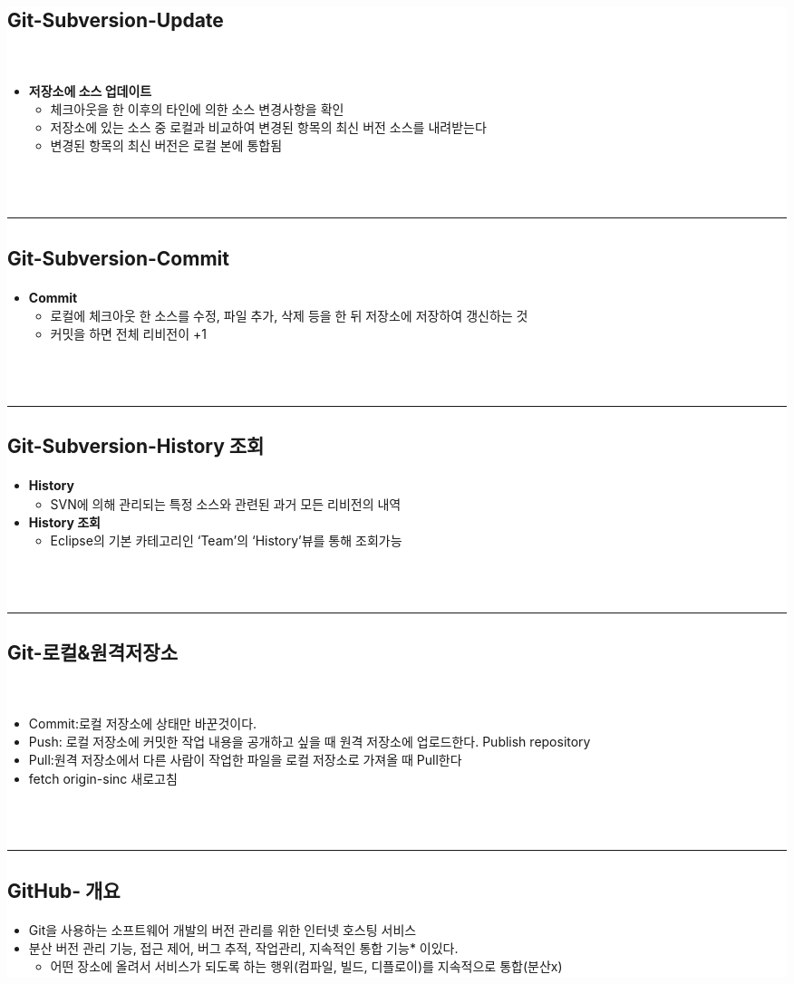 
## **Git-Subversion-Update**

<br>

- **저장소에 소스 업데이트**
    - 체크아웃을 한 이후의 타인에 의한 소스 변경사항을 확인
    - 저장소에 있는 소스 중 로컬과 비교하여 변경된 항목의 최신 버전 소스를 내려받는다
    - 변경된 항목의 최신 버전은 로컬 본에 통합됨

<br><br>

---

## **Git-Subversion-Commit**

- **Commit**
    - 로컬에 체크아웃 한 소스를 수정, 파일 추가, 삭제 등을 한 뒤 저장소에 저장하여 갱신하는 것
    - 커밋을 하면 전체 리비전이 +1

<br><br>

---

## **Git-Subversion-History 조회**

- **History**
    - SVN에 의해 관리되는 특정 소스와 관련된 과거 모든 리비전의 내역
- **History 조회**
    - Eclipse의 기본 카테고리인  ‘Team’의 ‘History’뷰를 통해 조회가능

<br><br>

---

## **Git-로컬&원격저장소**

<br>

- Commit:로컬 저장소에 상태만 바꾼것이다.
- Push: 로컬 저장소에 커밋한 작업 내용을 공개하고 싶을 때 원격 저장소에 업로드한다. Publish repository
- Pull:원격 저장소에서 다른 사람이 작업한 파일을 로컬 저장소로 가져올 때 Pull한다
- fetch origin-sinc 새로고침

<br><br>

---

## **GitHub- 개요**

- Git을 사용하는 소프트웨어 개발의 버전 관리를 위한 인터넷 호스팅 서비스
- 분산 버전 관리 기능, 접근 제어, 버그 추적, 작업관리, 지속적인 통합 기능* 이있다.
    - 어떤 장소에 올려서 서비스가 되도록 하는 행위(컴파일, 빌드, 디플로이)를 지속적으로 통합(분산x)
